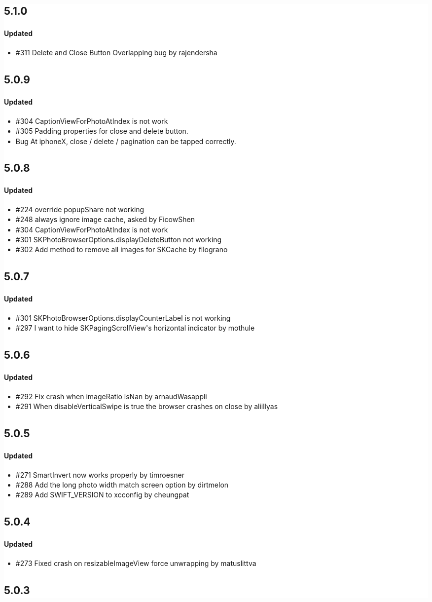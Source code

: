 ## 5.1.0

#### Updated
- #311 Delete and Close Button Overlapping bug by rajendersha

## 5.0.9

#### Updated
- #304 CaptionViewForPhotoAtIndex is not work 
- #305 Padding properties for close and delete button. 
- Bug  At iphoneX, close / delete / pagination can be tapped correctly.

## 5.0.8

#### Updated
- #224 override popupShare not working
- #248 always ignore image cache, asked by FicowShen
- #304 CaptionViewForPhotoAtIndex is not work 
- #301 SKPhotoBrowserOptions.displayDeleteButton not working
- #302 Add method to remove all images for SKCache by filograno

## 5.0.7

#### Updated
- #301 SKPhotoBrowserOptions.displayCounterLabel is not working 
- #297 I want to hide SKPagingScrollView's horizontal indicator by mothule

## 5.0.6

#### Updated
- #292 Fix crash when imageRatio isNan by arnaudWasappli 
- #291 When disableVerticalSwipe is true the browser crashes on close by aliillyas 

## 5.0.5

#### Updated
- #271 SmartInvert now works properly by timroesner 
- #288 Add the long photo width match screen option by dirtmelon 
- #289 Add SWIFT_VERSION to xcconfig by cheungpat

## 5.0.4

#### Updated
- #273 Fixed crash on resizableImageView force unwrapping by matuslittva 

## 5.0.3
